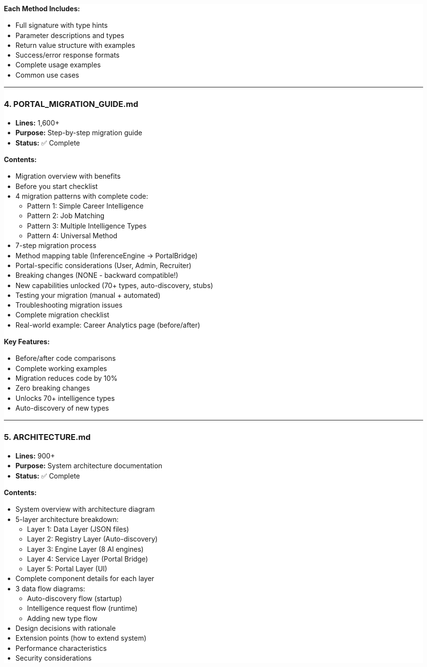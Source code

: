 **Each Method Includes:**
- Full signature with type hints
- Parameter descriptions and types
- Return value structure with examples
- Success/error response formats
- Complete usage examples
- Common use cases

---

### 4. PORTAL_MIGRATION_GUIDE.md
- **Lines:** 1,600+
- **Purpose:** Step-by-step migration guide
- **Status:** ✅ Complete

**Contents:**
- Migration overview with benefits
- Before you start checklist
- 4 migration patterns with complete code:
  - Pattern 1: Simple Career Intelligence
  - Pattern 2: Job Matching
  - Pattern 3: Multiple Intelligence Types
  - Pattern 4: Universal Method
- 7-step migration process
- Method mapping table (InferenceEngine → PortalBridge)
- Portal-specific considerations (User, Admin, Recruiter)
- Breaking changes (NONE - backward compatible!)
- New capabilities unlocked (70+ types, auto-discovery, stubs)
- Testing your migration (manual + automated)
- Troubleshooting migration issues
- Complete migration checklist
- Real-world example: Career Analytics page (before/after)

**Key Features:**
- Before/after code comparisons
- Complete working examples
- Migration reduces code by 10%
- Zero breaking changes
- Unlocks 70+ intelligence types
- Auto-discovery of new types

---

### 5. ARCHITECTURE.md
- **Lines:** 900+
- **Purpose:** System architecture documentation
- **Status:** ✅ Complete

**Contents:**
- System overview with architecture diagram
- 5-layer architecture breakdown:
  - Layer 1: Data Layer (JSON files)
  - Layer 2: Registry Layer (Auto-discovery)
  - Layer 3: Engine Layer (8 AI engines)
  - Layer 4: Service Layer (Portal Bridge)
  - Layer 5: Portal Layer (UI)
- Complete component details for each layer
- 3 data flow diagrams:
  - Auto-discovery flow (startup)
  - Intelligence request flow (runtime)
  - Adding new type flow
- Design decisions with rationale
- Extension points (how to extend system)
- Performance characteristics
- Security considerations